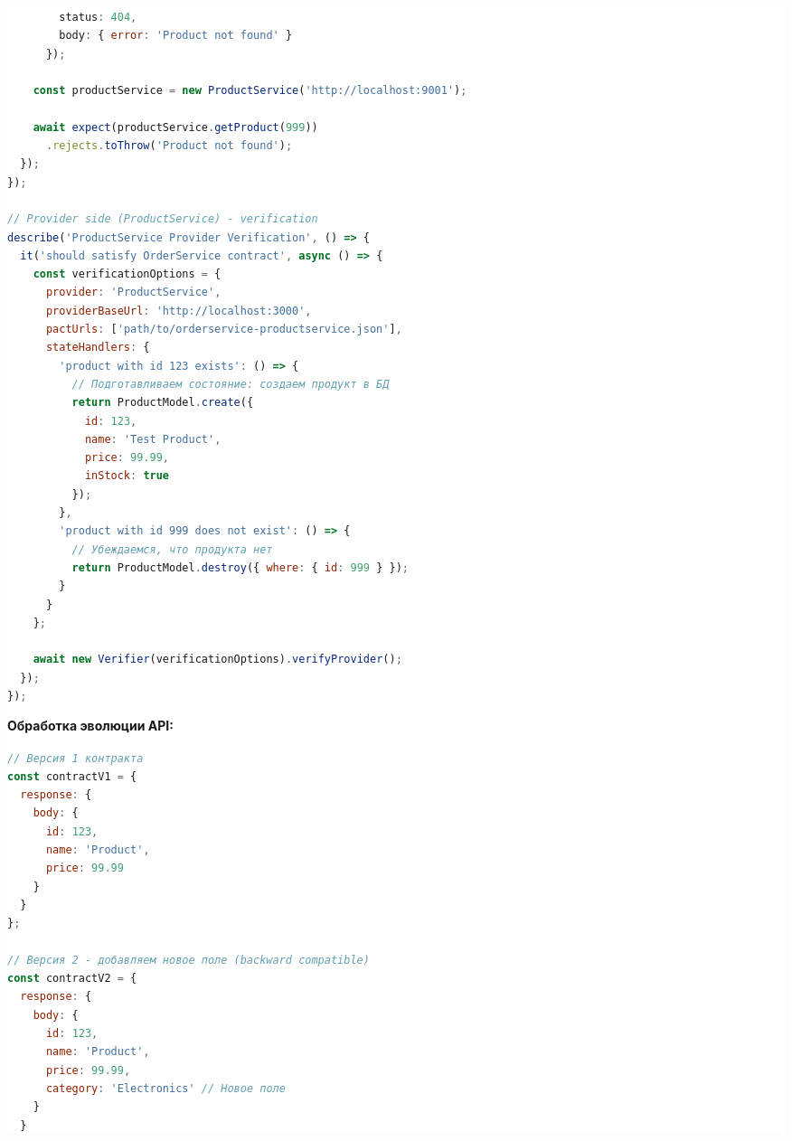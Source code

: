 ```javascript
        status: 404,
        body: { error: 'Product not found' }
      });

    const productService = new ProductService('http://localhost:9001');
    
    await expect(productService.getProduct(999))
      .rejects.toThrow('Product not found');
  });
});

// Provider side (ProductService) - verification
describe('ProductService Provider Verification', () => {
  it('should satisfy OrderService contract', async () => {
    const verificationOptions = {
      provider: 'ProductService',
      providerBaseUrl: 'http://localhost:3000',
      pactUrls: ['path/to/orderservice-productservice.json'],
      stateHandlers: {
        'product with id 123 exists': () => {
          // Подготавливаем состояние: создаем продукт в БД
          return ProductModel.create({
            id: 123,
            name: 'Test Product',
            price: 99.99,
            inStock: true
          });
        },
        'product with id 999 does not exist': () => {
          // Убеждаемся, что продукта нет
          return ProductModel.destroy({ where: { id: 999 } });
        }
      }
    };

    await new Verifier(verificationOptions).verifyProvider();
  });
});
```

**Обработка эволюции API:**

```javascript
// Версия 1 контракта
const contractV1 = {
  response: {
    body: {
      id: 123,
      name: 'Product',
      price: 99.99
    }
  }
};

// Версия 2 - добавляем новое поле (backward compatible)
const contractV2 = {
  response: {
    body: {
      id: 123,
      name: 'Product',
      price: 99.99,
      category: 'Electronics' // Новое поле
    }
  }
```